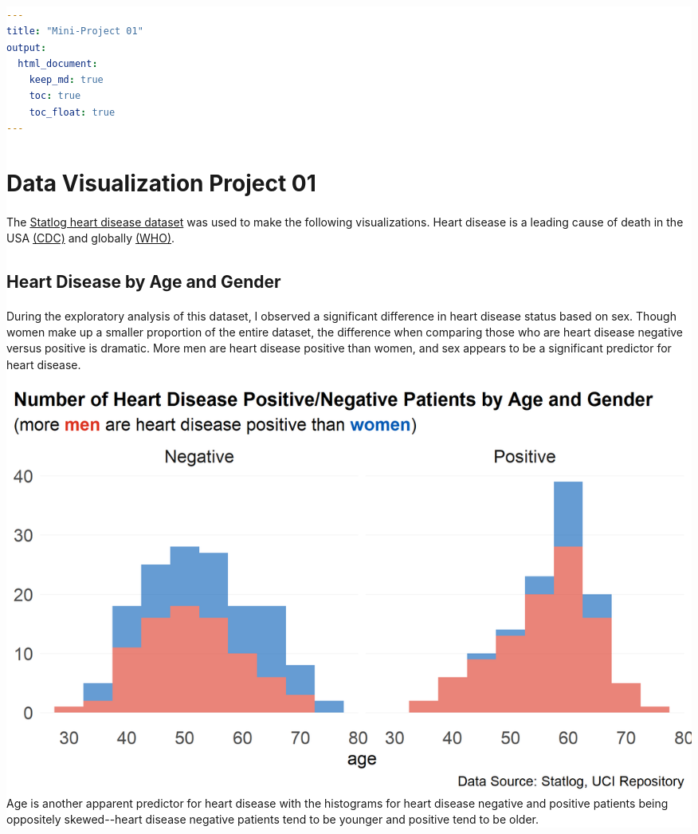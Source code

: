 ```yaml
---
title: "Mini-Project 01"
output: 
  html_document:
    keep_md: true
    toc: true
    toc_float: true
---
```


# Data Visualization Project 01

The [Statlog heart disease dataset](https://archive.ics.uci.edu/ml/datasets/statlog+(heart)) was used to make the following visualizations. Heart disease is a leading cause of death in the USA  [(CDC)](https://www.cdc.gov/globalhealth/healthprotection/ncd/cardiovascular-diseases.html) and globally  [(WHO)](https://www.who.int/health-topics/cardiovascular-diseases#tab=tab_1). 

## **Heart Disease by Age and Gender**

During the exploratory analysis of this dataset, I observed a significant difference in heart disease status based on sex. Though women make up a smaller proportion of the entire dataset, the difference when comparing those who are heart disease negative versus positive is dramatic. More men are heart disease positive than women, and sex appears to be a significant predictor for heart disease. 





<img src="lastname_project_01_files/figure-html/hd-age-gender-1.png" width="100%" style="display: block; margin: auto;" />
Age is another apparent predictor for heart disease with the histograms for heart disease negative and positive patients being oppositely skewed--heart disease negative patients tend to be younger and positive tend to be older. 
